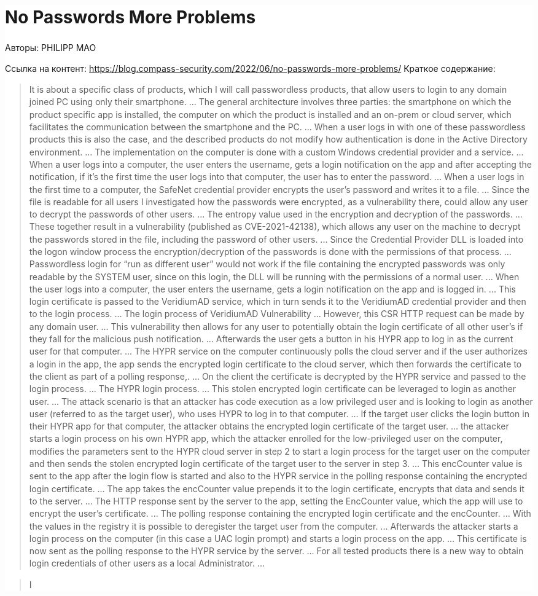 # No Passwords More Problems

Авторы: 
PHILIPP MAO

Ссылка на контент: 
https://blog.compass-security.com/2022/06/no-passwords-more-problems/
Краткое содержание: 

<blockquote>
It is about a specific class of products, which I will call passwordless products, that allow users to login to any domain joined PC using only their smartphone.   ...    The general architecture involves three parties: the smartphone on which the product specific app is installed, the computer on which the product is installed and an on-prem or cloud server, which facilitates the communication between the smartphone and the PC.   ...    When a user logs in with one of these passwordless products this is also the case, and the described products do not modify how authentication is done in the Active Directory environment.   ...    The implementation on the computer is done with a custom Windows credential provider and a service.   ...    When a user logs into a computer, the user enters the username, gets a login notification on the app and after accepting the notification, if it’s the first time the user logs into that computer, the user has to enter the password.   ...    When a user logs in the first time to a computer, the SafeNet credential provider encrypts the user’s password and writes it to a file.   ...    Since the file is readable for all users I investigated how the passwords were encrypted, as a vulnerability there, could allow any user to decrypt the passwords of other users.   ...    The entropy value used in the encryption and decryption of the passwords.   ...    These together result in a vulnerability (published as CVE-2021-42138), which allows any user on the machine to decrypt the passwords stored in the file, including the password of other users.   ...    Since the Credential Provider DLL is loaded into the logon window process the encryption/decryption of the passwords is done with the permissions of that process.   ...    Passwordless login for “run as different user” would not work if the file containing the encrypted passwords was only readable by the SYSTEM user, since on this login, the DLL will be running with the permissions of a normal user.   ...    When the user logs into a computer, the user enters the username, gets a login notification on the app and is logged in.   ...    This login certificate is passed to the VeridiumAD service, which in turn sends it to the VeridiumAD credential provider and then to the login process.   ...    The login process of VeridiumAD Vulnerability   ...    However, this CSR HTTP request can be made by any domain user.   ...    This vulnerability then allows for any user to potentially obtain the login certificate of all other user’s if they fall for the malicious push notification.   ...    Afterwards the user gets a button in his HYPR app to log in as the current user for that computer.   ...    The HYPR service on the computer continuously polls the cloud server and if the user authorizes a login in the app, the app sends the encrypted login certificate to the cloud server, which then forwards the certificate to the client as part of a polling response,.   ...    On the client the certificate is decrypted by the HYPR service and passed to the login process.   ...    The HYPR login process.   ...    This stolen encrypted login certificate can be leveraged to login as another user.   ...    The attack scenario is that an attacker has code execution as a low privileged user and is looking to login as another user (referred to as the target user), who uses HYPR to log in to that computer.   ...    If the target user clicks the login button in their HYPR app for that computer, the attacker obtains the encrypted login certificate of the target user.   ...    the attacker starts a login process on his own HYPR app, which the attacker enrolled for the low-privileged user on the computer, modifies the parameters sent to the HYPR cloud server in step 2 to start a login process for the target user on the computer and then sends the stolen encrypted login certificate of the target user to the server in step 3.   ...    This encCounter value is sent to the app after the login flow is started and also to the HYPR service in the polling response containing the encrypted login certificate.   ...    The app takes the encCounter value prepends it to the login certificate, encrypts that data and sends it to the server.   ...    The HTTP response sent by the server to the app, setting the EncCounter value, which the app will use to encrypt the user’s certificate.   ...    The polling response containing the encrypted login certificate and the encCounter.   ...    With the values in the registry it is possible to deregister the target user from the computer.   ...    Afterwards the attacker starts a login process on the computer (in this case a UAC login prompt) and starts a login process on the app.   ...    This certificate is now sent as the polling response to the HYPR service by the server.   ...    For all tested products there is a new way to obtain login credentials of other users as a local Administrator.   ...   
</blockquote>
<blockquote>
I